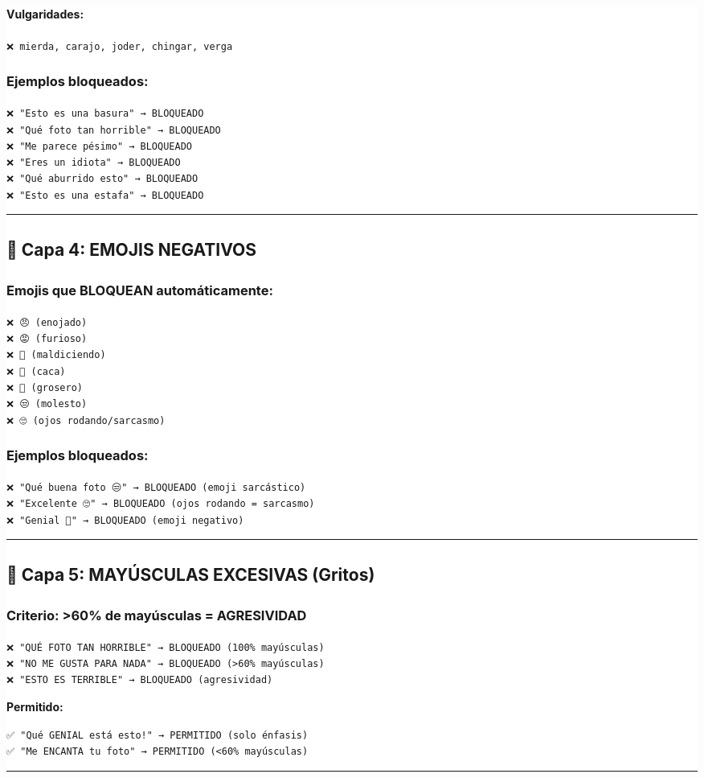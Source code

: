 #### **Vulgaridades:**
```
❌ mierda, carajo, joder, chingar, verga
```

### **Ejemplos bloqueados:**

```
❌ "Esto es una basura" → BLOQUEADO
❌ "Qué foto tan horrible" → BLOQUEADO
❌ "Me parece pésimo" → BLOQUEADO
❌ "Eres un idiota" → BLOQUEADO
❌ "Qué aburrido esto" → BLOQUEADO
❌ "Esto es una estafa" → BLOQUEADO
```

---

## 🚫 Capa 4: EMOJIS NEGATIVOS

### **Emojis que BLOQUEAN automáticamente:**

```
❌ 😠 (enojado)
❌ 😡 (furioso)
❌ 🤬 (maldiciendo)
❌ 💩 (caca)
❌ 🖕 (grosero)
❌ 😒 (molesto)
❌ 🙄 (ojos rodando/sarcasmo)
```

### **Ejemplos bloqueados:**

```
❌ "Qué buena foto 😒" → BLOQUEADO (emoji sarcástico)
❌ "Excelente 🙄" → BLOQUEADO (ojos rodando = sarcasmo)
❌ "Genial 💩" → BLOQUEADO (emoji negativo)
```

---

## 🚫 Capa 5: MAYÚSCULAS EXCESIVAS (Gritos)

### **Criterio: >60% de mayúsculas = AGRESIVIDAD**

```
❌ "QUÉ FOTO TAN HORRIBLE" → BLOQUEADO (100% mayúsculas)
❌ "NO ME GUSTA PARA NADA" → BLOQUEADO (>60% mayúsculas)
❌ "ESTO ES TERRIBLE" → BLOQUEADO (agresividad)
```

**Permitido:**
```
✅ "Qué GENIAL está esto!" → PERMITIDO (solo énfasis)
✅ "Me ENCANTA tu foto" → PERMITIDO (<60% mayúsculas)
```

---